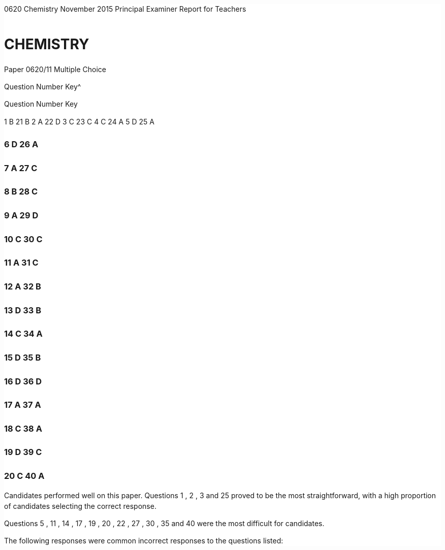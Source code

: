  0620 Chemistry November 2015 Principal Examiner Report for Teachers 

# CHEMISTRY 

 Paper 0620/11 Multiple Choice 

 Question Number Key^ 

 Question Number Key 

 1 B 21 B 2 A 22 D 3 C 23 C 4 C 24 A 5 D 25 A 

### 6 D 26 A 

### 7 A 27 C 

### 8 B 28 C 

### 9 A 29 D 

### 10 C 30 C 

### 11 A 31 C 

### 12 A 32 B 

### 13 D 33 B 

### 14 C 34 A 

### 15 D 35 B 

### 16 D 36 D 

### 17 A 37 A 

### 18 C 38 A 

### 19 D 39 C 

### 20 C 40 A 

Candidates performed well on this paper. Questions 1 , 2 , 3 and 25 proved to be the most straightforward, with a high proportion of candidates selecting the correct response. 

Questions 5 , 11 , 14 , 17 , 19 , 20 , 22 , 27 , 30 , 35 and 40 were the most difficult for candidates. 

The following responses were common incorrect responses to the questions listed: 
